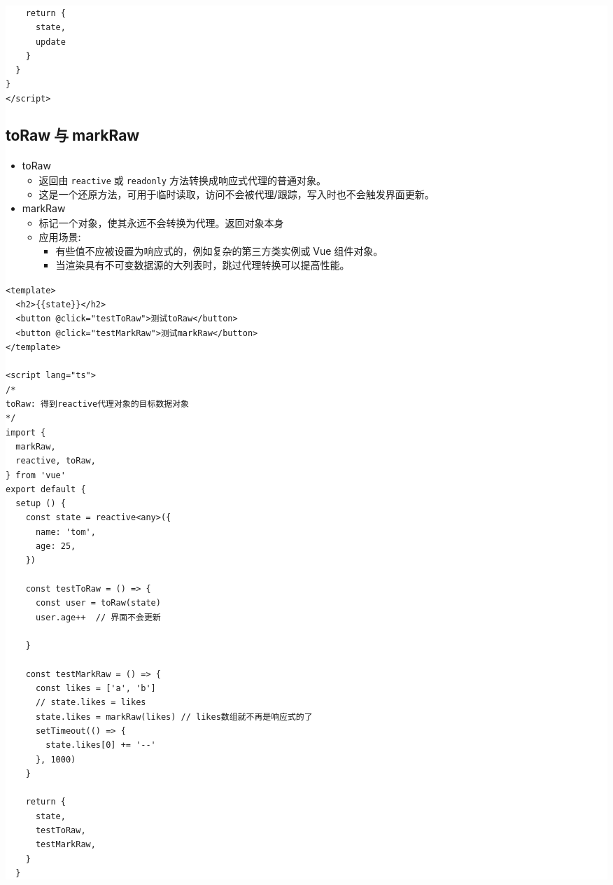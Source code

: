 ```vue
    return {
      state,
      update
    }
  }
}
</script>
```

## toRaw 与 markRaw

- toRaw
  - 返回由 `reactive` 或 `readonly` 方法转换成响应式代理的普通对象。
  - 这是一个还原方法，可用于临时读取，访问不会被代理/跟踪，写入时也不会触发界面更新。
- markRaw
  - 标记一个对象，使其永远不会转换为代理。返回对象本身
  - 应用场景:
    - 有些值不应被设置为响应式的，例如复杂的第三方类实例或 Vue 组件对象。
    - 当渲染具有不可变数据源的大列表时，跳过代理转换可以提高性能。

```vue
<template>
  <h2>{{state}}</h2>
  <button @click="testToRaw">测试toRaw</button>
  <button @click="testMarkRaw">测试markRaw</button>
</template>

<script lang="ts">
/* 
toRaw: 得到reactive代理对象的目标数据对象
*/
import {
  markRaw,
  reactive, toRaw,
} from 'vue'
export default {
  setup () {
    const state = reactive<any>({
      name: 'tom',
      age: 25,
    })

    const testToRaw = () => {
      const user = toRaw(state)
      user.age++  // 界面不会更新

    }

    const testMarkRaw = () => {
      const likes = ['a', 'b']
      // state.likes = likes
      state.likes = markRaw(likes) // likes数组就不再是响应式的了
      setTimeout(() => {
        state.likes[0] += '--'
      }, 1000)
    }

    return {
      state,
      testToRaw,
      testMarkRaw,
    }
  }
```